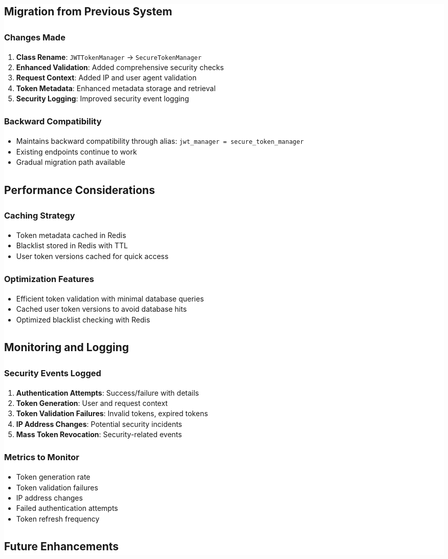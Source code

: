 ## Migration from Previous System

### Changes Made

1. **Class Rename**: `JWTTokenManager` → `SecureTokenManager`
2. **Enhanced Validation**: Added comprehensive security checks
3. **Request Context**: Added IP and user agent validation
4. **Token Metadata**: Enhanced metadata storage and retrieval
5. **Security Logging**: Improved security event logging

### Backward Compatibility

- Maintains backward compatibility through alias: `jwt_manager = secure_token_manager`
- Existing endpoints continue to work
- Gradual migration path available

## Performance Considerations

### Caching Strategy

- Token metadata cached in Redis
- Blacklist stored in Redis with TTL
- User token versions cached for quick access

### Optimization Features

- Efficient token validation with minimal database queries
- Cached user token versions to avoid database hits
- Optimized blacklist checking with Redis

## Monitoring and Logging

### Security Events Logged

1. **Authentication Attempts**: Success/failure with details
2. **Token Generation**: User and request context
3. **Token Validation Failures**: Invalid tokens, expired tokens
4. **IP Address Changes**: Potential security incidents
5. **Mass Token Revocation**: Security-related events

### Metrics to Monitor

- Token generation rate
- Token validation failures
- IP address changes
- Failed authentication attempts
- Token refresh frequency

## Future Enhancements
